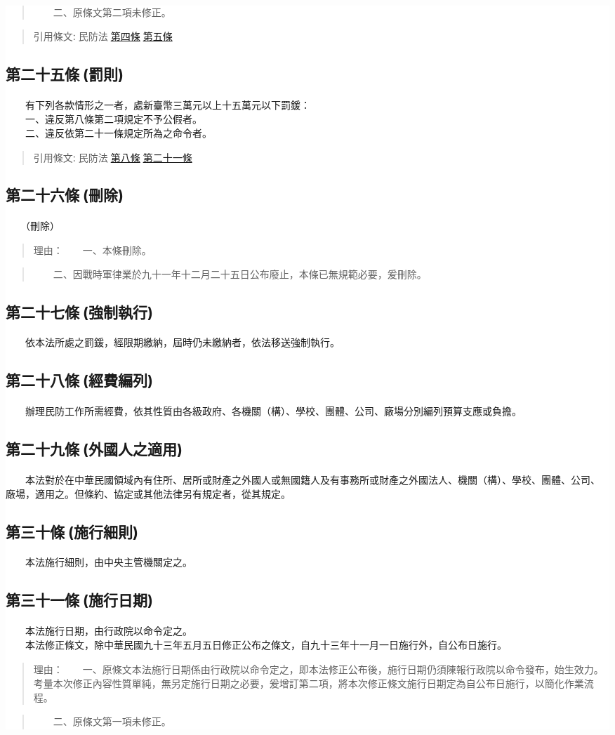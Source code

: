 > 　　二、原條文第二項未修正。

> 引用條文: 民防法 [第四條](1208#第四條-任務編組) [第五條](1208#第五條-民防團隊編組)



第二十五條 (罰則)
-----------------
　　有下列各款情形之一者，處新臺幣三萬元以上十五萬元以下罰鍰：  
　　一、違反第八條第二項規定不予公假者。  
　　二、違反依第二十一條規定所為之命令者。  
> 引用條文: 民防法 [第八條](1208#第八條-服勤期間之津貼發給及公假) [第二十一條](1208#第二十一條-防空演習)



第二十六條 (刪除)
-----------------
　　（刪除）  
> 理由：　　一、本條刪除。

> 　　二、因戰時軍律業於九十一年十二月二十五日公布廢止，本條已無規範必要，爰刪除。



第二十七條 (強制執行)
---------------------
　　依本法所處之罰鍰，經限期繳納，屆時仍未繳納者，依法移送強制執行。  


第二十八條 (經費編列)
---------------------
　　辦理民防工作所需經費，依其性質由各級政府、各機關（構）、學校、團體、公司、廠場分別編列預算支應或負擔。  


第二十九條 (外國人之適用)
-------------------------
　　本法對於在中華民國領域內有住所、居所或財產之外國人或無國籍人及有事務所或財產之外國法人、機關（構）、學校、團體、公司、廠場，適用之。但條約、協定或其他法律另有規定者，從其規定。  


第三十條 (施行細則)
-------------------
　　本法施行細則，由中央主管機關定之。  


第三十一條 (施行日期)
---------------------
　　本法施行日期，由行政院以命令定之。  
　　本法修正條文，除中華民國九十三年五月五日修正公布之條文，自九十三年十一月一日施行外，自公布日施行。  
> 理由：　　一、原條文本法施行日期係由行政院以命令定之，即本法修正公布後，施行日期仍須陳報行政院以命令發布，始生效力。考量本次修正內容性質單純，無另定施行日期之必要，爰增訂第二項，將本次修正條文施行日期定為自公布日施行，以簡化作業流程。

> 　　二、原條文第一項未修正。